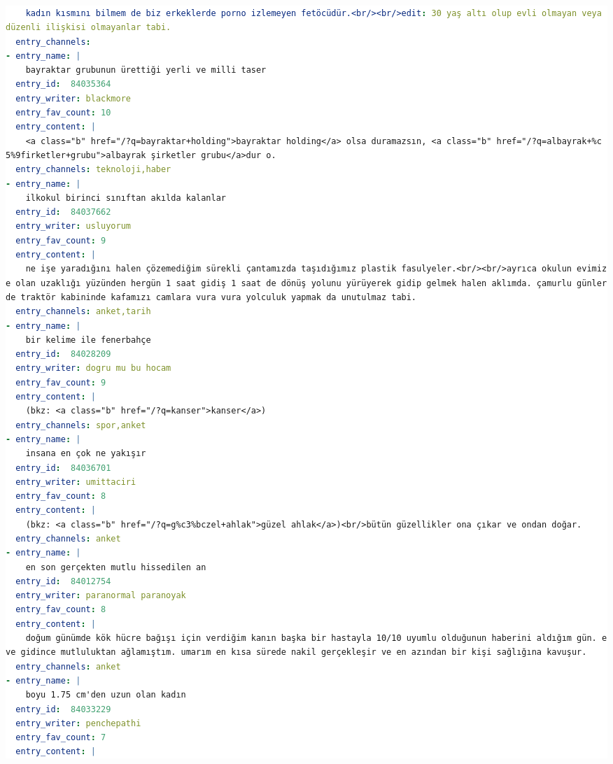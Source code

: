 ```yaml
    kadın kısmını bilmem de biz erkeklerde porno izlemeyen fetöcüdür.<br/><br/>edit: 30 yaş altı olup evli olmayan veya düzenli ilişkisi olmayanlar tabi.
  entry_channels: 
- entry_name: |
    bayraktar grubunun ürettiği yerli ve milli taser
  entry_id:  84035364
  entry_writer: blackmore
  entry_fav_count: 10
  entry_content: |
    <a class="b" href="/?q=bayraktar+holding">bayraktar holding</a> olsa duramazsın, <a class="b" href="/?q=albayrak+%c5%9firketler+grubu">albayrak şirketler grubu</a>dur o.
  entry_channels: teknoloji,haber
- entry_name: |
    ilkokul birinci sınıftan akılda kalanlar
  entry_id:  84037662
  entry_writer: usluyorum
  entry_fav_count: 9
  entry_content: |
    ne işe yaradığını halen çözemediğim sürekli çantamızda taşıdığımız plastik fasulyeler.<br/><br/>ayrıca okulun evimize olan uzaklığı yüzünden hergün 1 saat gidiş 1 saat de dönüş yolunu yürüyerek gidip gelmek halen aklımda. çamurlu günlerde traktör kabininde kafamızı camlara vura vura yolculuk yapmak da unutulmaz tabi.
  entry_channels: anket,tarih
- entry_name: |
    bir kelime ile fenerbahçe
  entry_id:  84028209
  entry_writer: dogru mu bu hocam
  entry_fav_count: 9
  entry_content: |
    (bkz: <a class="b" href="/?q=kanser">kanser</a>)
  entry_channels: spor,anket
- entry_name: |
    insana en çok ne yakışır
  entry_id:  84036701
  entry_writer: umittaciri
  entry_fav_count: 8
  entry_content: |
    (bkz: <a class="b" href="/?q=g%c3%bczel+ahlak">güzel ahlak</a>)<br/>bütün güzellikler ona çıkar ve ondan doğar.
  entry_channels: anket
- entry_name: |
    en son gerçekten mutlu hissedilen an
  entry_id:  84012754
  entry_writer: paranormal paranoyak
  entry_fav_count: 8
  entry_content: |
    doğum günümde kök hücre bağışı için verdiğim kanın başka bir hastayla 10/10 uyumlu olduğunun haberini aldığım gün. eve gidince mutluluktan ağlamıştım. umarım en kısa sürede nakil gerçekleşir ve en azından bir kişi sağlığına kavuşur.
  entry_channels: anket
- entry_name: |
    boyu 1.75 cm'den uzun olan kadın
  entry_id:  84033229
  entry_writer: penchepathi
  entry_fav_count: 7
  entry_content: |
```
